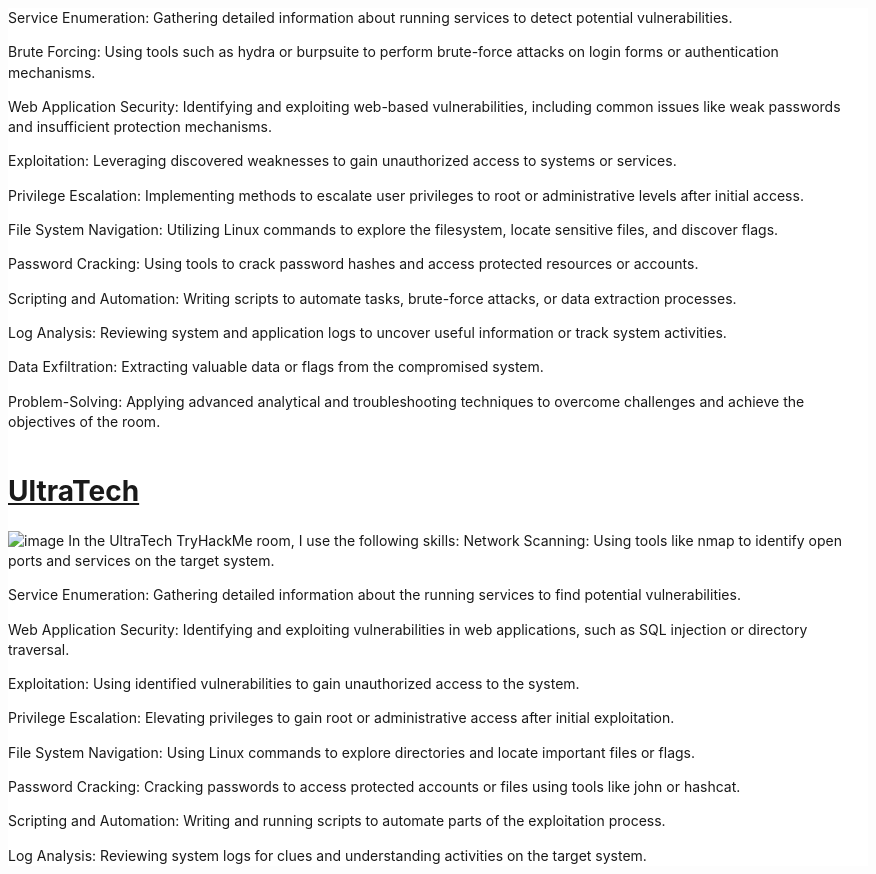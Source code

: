 Service Enumeration: Gathering detailed information about running services to detect potential vulnerabilities.

Brute Forcing: Using tools such as hydra or burpsuite to perform brute-force attacks on login forms or authentication mechanisms.

Web Application Security: Identifying and exploiting web-based vulnerabilities, including common issues like weak passwords and insufficient protection mechanisms.

Exploitation: Leveraging discovered weaknesses to gain unauthorized access to systems or services.

Privilege Escalation: Implementing methods to escalate user privileges to root or administrative levels after initial access.

File System Navigation: Utilizing Linux commands to explore the filesystem, locate sensitive files, and discover flags.

Password Cracking: Using tools to crack password hashes and access protected resources or accounts.

Scripting and Automation: Writing scripts to automate tasks, brute-force attacks, or data extraction processes.

Log Analysis: Reviewing system and application logs to uncover useful information or track system activities.

Data Exfiltration: Extracting valuable data or flags from the compromised system.

Problem-Solving: Applying advanced analytical and troubleshooting techniques to overcome challenges and achieve the objectives of the room.

# [UltraTech](https://github.com/user-attachments/assets/981e87a2-9bdd-4b8f-9a32-7b765bccf77f)
![image](https://github.com/user-attachments/assets/a7eb97c5-4a77-4f9d-bc69-01df1a84ff02)
In the UltraTech TryHackMe room, I use the following skills:
Network Scanning: Using tools like nmap to identify open ports and services on the target system.

Service Enumeration: Gathering detailed information about the running services to find potential vulnerabilities.

Web Application Security: Identifying and exploiting vulnerabilities in web applications, such as SQL injection or directory traversal.

Exploitation: Using identified vulnerabilities to gain unauthorized access to the system.

Privilege Escalation: Elevating privileges to gain root or administrative access after initial exploitation.

File System Navigation: Using Linux commands to explore directories and locate important files or flags.

Password Cracking: Cracking passwords to access protected accounts or files using tools like john or hashcat.

Scripting and Automation: Writing and running scripts to automate parts of the exploitation process.

Log Analysis: Reviewing system logs for clues and understanding activities on the target system.
